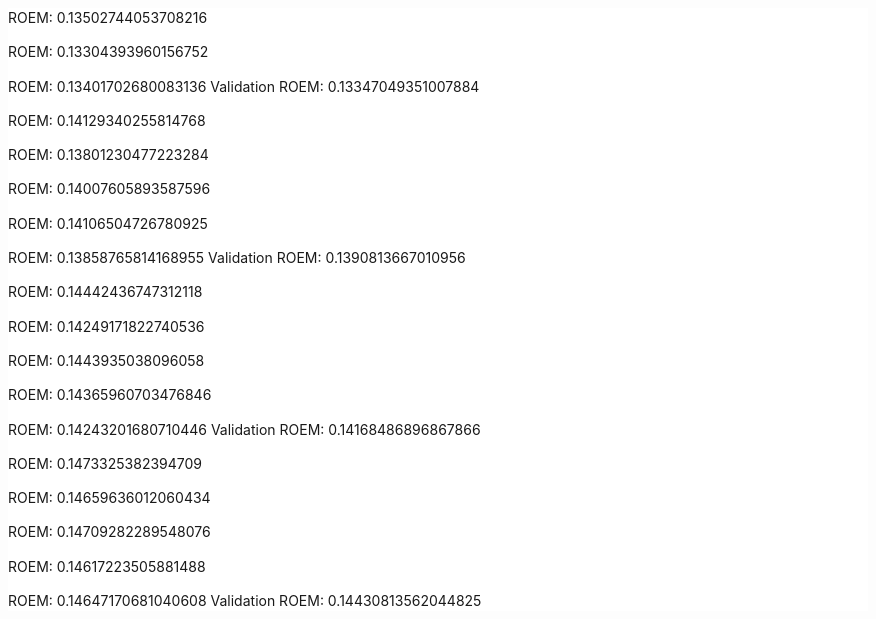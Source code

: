                                                                                 

ROEM:  0.13502744053708216

                                                                                

ROEM:  0.13304393960156752

                                                                                

ROEM:  0.13401702680083136
Validation ROEM:  0.13347049351007884

                                                                                

ROEM:  0.14129340255814768

                                                                                

ROEM:  0.13801230477223284

                                                                                

ROEM:  0.14007605893587596

                                                                                

ROEM:  0.14106504726780925

                                                                                

ROEM:  0.13858765814168955
Validation ROEM:  0.1390813667010956

                                                                                

ROEM:  0.14442436747312118

                                                                                

ROEM:  0.14249171822740536

                                                                                

ROEM:  0.1443935038096058

                                                                                

ROEM:  0.14365960703476846

                                                                                

ROEM:  0.14243201680710446
Validation ROEM:  0.14168486896867866

                                                                                

ROEM:  0.1473325382394709

                                                                                

ROEM:  0.14659636012060434

                                                                                

ROEM:  0.14709282289548076

                                                                                

ROEM:  0.14617223505881488

                                                                                

ROEM:  0.14647170681040608
Validation ROEM:  0.14430813562044825
